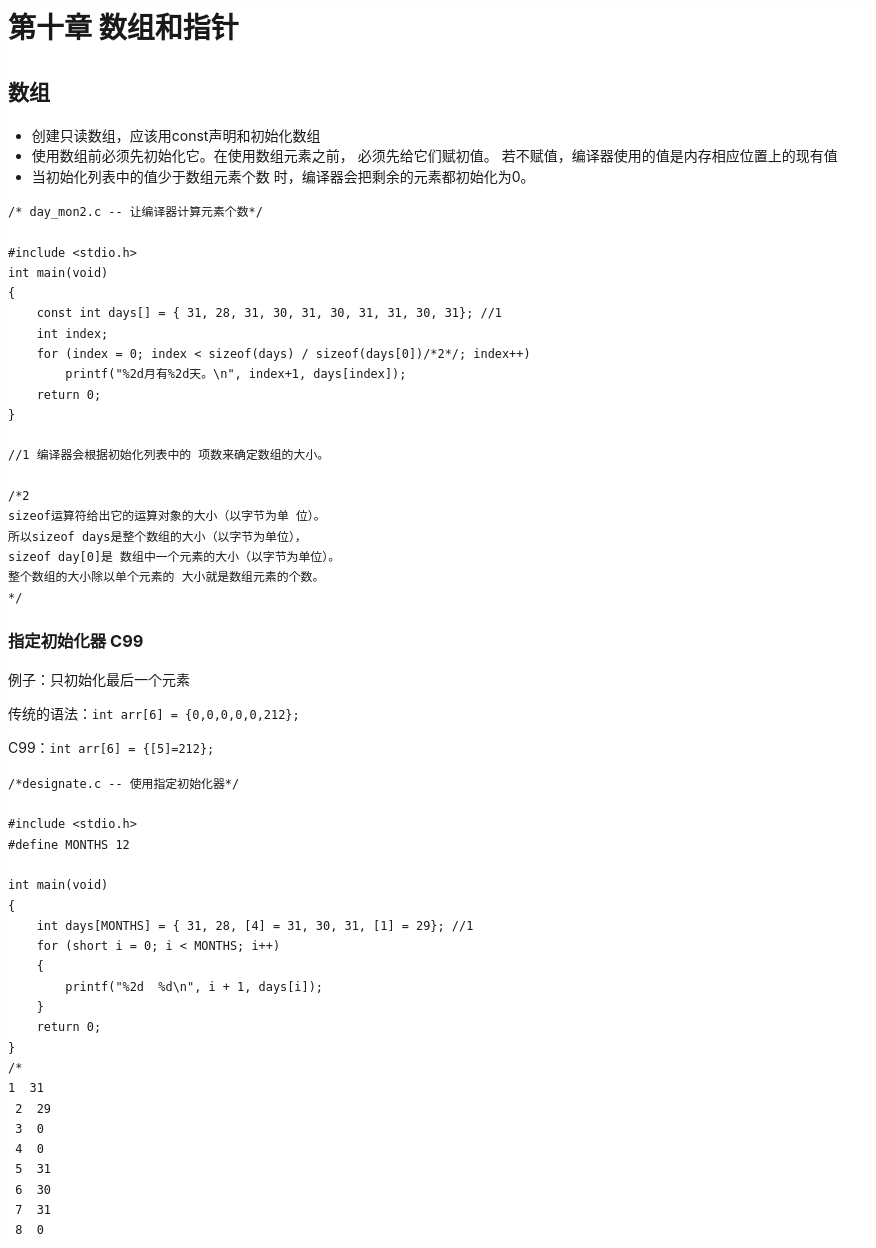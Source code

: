 # 第十章 数组和指针

## 数组

- 创建只读数组，应该用const声明和初始化数组
- 使用数组前必须先初始化它。在使用数组元素之前， 必须先给它们赋初值。
若不赋值，编译器使用的值是内存相应位置上的现有值
- 当初始化列表中的值少于数组元素个数 时，编译器会把剩余的元素都初始化为0。
```
/* day_mon2.c -- 让编译器计算元素个数*/

#include <stdio.h>
int main(void)
{
    const int days[] = { 31, 28, 31, 30, 31, 30, 31, 31, 30, 31}; //1
    int index;
    for (index = 0; index < sizeof(days) / sizeof(days[0])/*2*/; index++)
        printf("%2d月有%2d天。\n", index+1, days[index]);
    return 0;
}

//1 编译器会根据初始化列表中的 项数来确定数组的大小。

/*2
sizeof运算符给出它的运算对象的大小（以字节为单 位）。
所以sizeof days是整个数组的大小（以字节为单位），
sizeof day[0]是 数组中一个元素的大小（以字节为单位）。
整个数组的大小除以单个元素的 大小就是数组元素的个数。
*/

```

### 指定初始化器 C99

例子：只初始化最后一个元素

传统的语法：`int arr[6] = {0,0,0,0,0,212};`

C99：`int arr[6] = {[5]=212};`  

```
/*designate.c -- 使用指定初始化器*/

#include <stdio.h>
#define MONTHS 12

int main(void)
{
    int days[MONTHS] = { 31, 28, [4] = 31, 30, 31, [1] = 29}; //1
    for (short i = 0; i < MONTHS; i++)
    {
        printf("%2d  %d\n", i + 1, days[i]);
    }
    return 0;
}
/*
1  31
 2  29
 3  0
 4  0
 5  31
 6  30
 7  31
 8  0
```